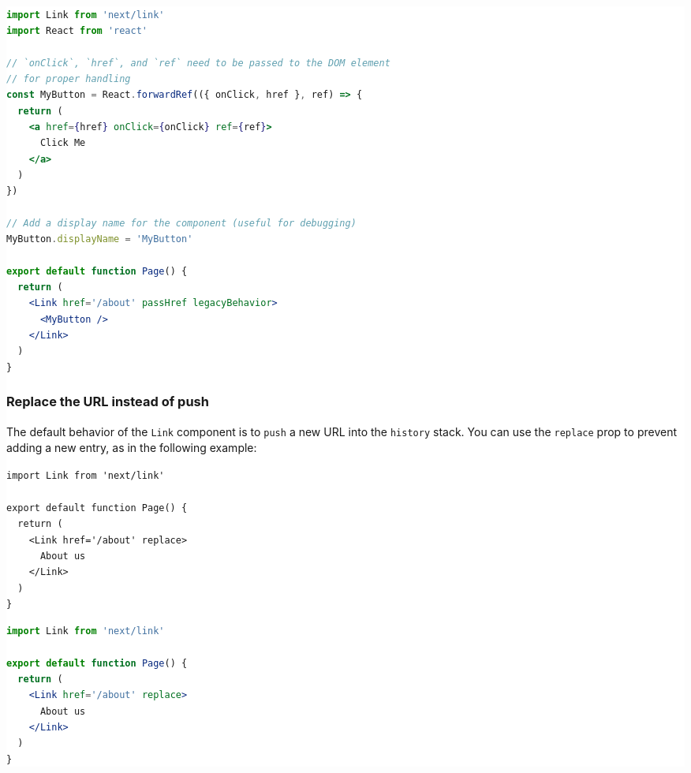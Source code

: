 ```jsx filename="app/page.js" switcher
import Link from 'next/link'
import React from 'react'

// `onClick`, `href`, and `ref` need to be passed to the DOM element
// for proper handling
const MyButton = React.forwardRef(({ onClick, href }, ref) => {
  return (
    <a href={href} onClick={onClick} ref={ref}>
      Click Me
    </a>
  )
})

// Add a display name for the component (useful for debugging)
MyButton.displayName = 'MyButton'

export default function Page() {
  return (
    <Link href='/about' passHref legacyBehavior>
      <MyButton />
    </Link>
  )
}
```

### Replace the URL instead of push

The default behavior of the `Link` component is to `push` a new URL into the
`history` stack. You can use the `replace` prop to prevent adding a new entry,
as in the following example:

```tsx filename="app/page.js" switcher
import Link from 'next/link'

export default function Page() {
  return (
    <Link href='/about' replace>
      About us
    </Link>
  )
}
```

```jsx filename="app/page.js" switcher
import Link from 'next/link'

export default function Page() {
  return (
    <Link href='/about' replace>
      About us
    </Link>
  )
}
```
